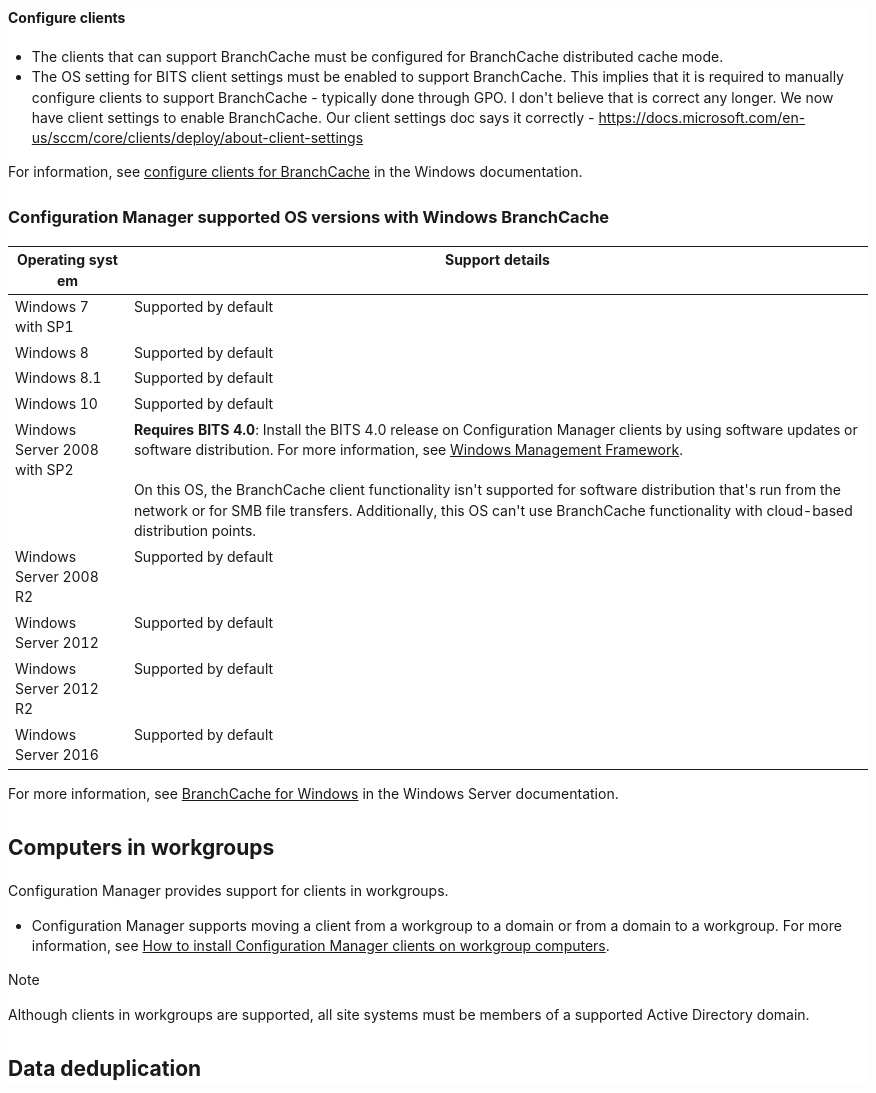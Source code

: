 #### Configure clients    
- The clients that can support BranchCache must be configured for BranchCache distributed cache mode.  
- The OS setting for BITS client settings must be enabled to support BranchCache. This implies that it is required to manually configure clients to support BranchCache - typically done through GPO.  I don't believe that is correct any longer.  We now have client settings to enable BranchCache.  Our client settings doc says it correctly - https://docs.microsoft.com/en-us/sccm/core/clients/deploy/about-client-settings

For information, see [configure clients for BranchCache](https://docs.microsoft.com/windows/deployment/update/waas-branchcache#configure-clients-for-branchcache) in the Windows documentation.


### Configuration Manager supported OS versions with Windows BranchCache

|Operating&nbsp;system|Support details|  
|----------------------|---------------------|  
|Windows 7 with SP1|Supported by default|  
|Windows 8|Supported by default|  
|Windows 8.1|Supported by default|  
|Windows 10|Supported by default|  
|Windows Server 2008 with SP2|**Requires BITS 4.0**: Install the BITS 4.0 release on Configuration Manager clients by using software updates or software distribution. For more information, see [Windows Management Framework](https://support.microsoft.com/help/968929/windows-management-framework-windows-powershell-2-0-winrm-2-0-and-bits).<br /><br /> On this OS, the BranchCache client functionality isn't supported for software distribution that's run from the network or for SMB file transfers. Additionally, this OS can't use BranchCache functionality with cloud-based distribution points.|  
|Windows Server 2008 R2|Supported by default|  
|Windows Server 2012|Supported by default|  
|Windows Server 2012 R2|Supported by default|  
|Windows Server 2016|Supported by default|  

For more information, see [BranchCache for Windows](https://docs.microsoft.com/windows-server/networking/branchcache/branchcache) in the Windows Server documentation.  



##  <a name="bkmk_Workgroups"></a> Computers in workgroups  

Configuration Manager provides support for clients in workgroups.  

- Configuration Manager supports moving a client from a workgroup to a domain or from a domain to a workgroup. For more information, see [How to install Configuration Manager clients on workgroup computers](/sccm/core/clients/deploy/deploy-clients-to-windows-computers#BKMK_ClientWorkgroup).  

> [!NOTE]  
>  Although clients in workgroups are supported, all site systems must be members of a supported Active Directory domain.  



##  <a name="bkmmk_datadedup"></a> Data deduplication  
